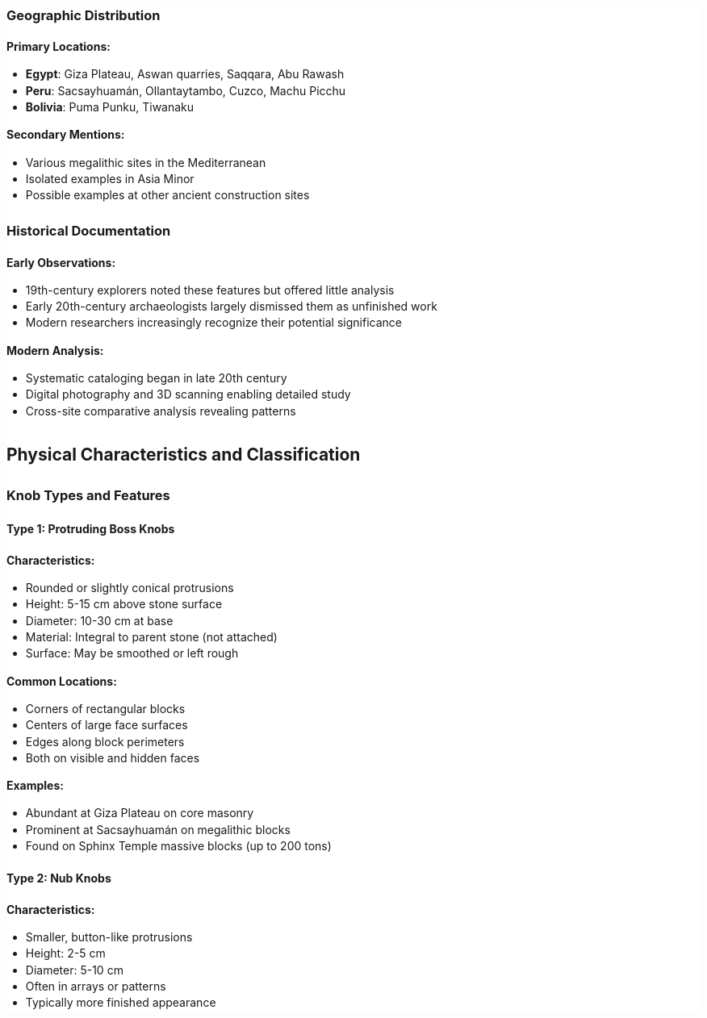 ### Geographic Distribution

**Primary Locations:**
- **Egypt**: Giza Plateau, Aswan quarries, Saqqara, Abu Rawash
- **Peru**: Sacsayhuamán, Ollantaytambo, Cuzco, Machu Picchu
- **Bolivia**: Puma Punku, Tiwanaku

**Secondary Mentions:**
- Various megalithic sites in the Mediterranean
- Isolated examples in Asia Minor
- Possible examples at other ancient construction sites

### Historical Documentation

**Early Observations:**
- 19th-century explorers noted these features but offered little analysis
- Early 20th-century archaeologists largely dismissed them as unfinished work
- Modern researchers increasingly recognize their potential significance

**Modern Analysis:**
- Systematic cataloging began in late 20th century
- Digital photography and 3D scanning enabling detailed study
- Cross-site comparative analysis revealing patterns

## Physical Characteristics and Classification

### Knob Types and Features

#### Type 1: Protruding Boss Knobs

**Characteristics:**
- Rounded or slightly conical protrusions
- Height: 5-15 cm above stone surface
- Diameter: 10-30 cm at base
- Material: Integral to parent stone (not attached)
- Surface: May be smoothed or left rough

**Common Locations:**
- Corners of rectangular blocks
- Centers of large face surfaces
- Edges along block perimeters
- Both on visible and hidden faces

**Examples:**
- Abundant at Giza Plateau on core masonry
- Prominent at Sacsayhuamán on megalithic blocks
- Found on Sphinx Temple massive blocks (up to 200 tons)

#### Type 2: Nub Knobs

**Characteristics:**
- Smaller, button-like protrusions
- Height: 2-5 cm
- Diameter: 5-10 cm
- Often in arrays or patterns
- Typically more finished appearance

